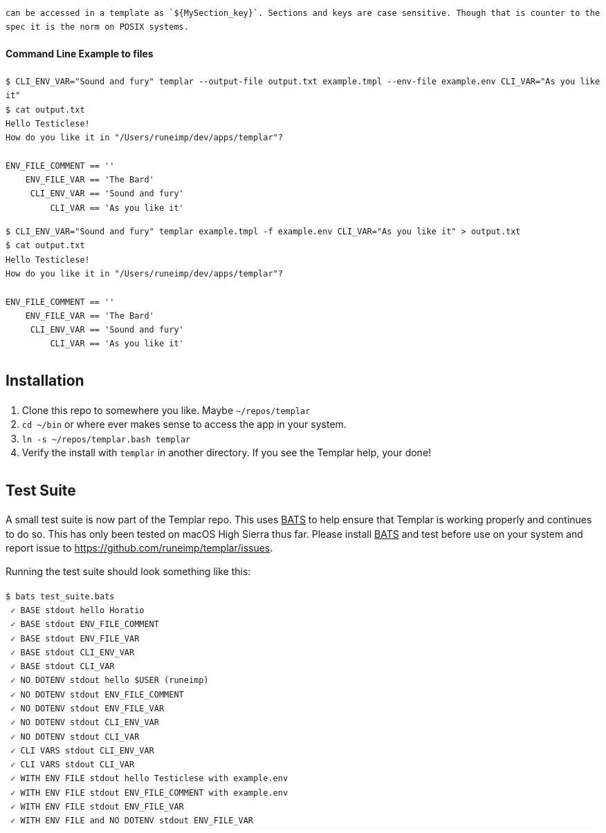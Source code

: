 	can be accessed in a template as `${MySection_key}`. Sections and keys are case sensitive. Though that is counter to the spec it is the norm on POSIX systems.


#### Command Line Example to files

```cli
$ CLI_ENV_VAR="Sound and fury" templar --output-file output.txt example.tmpl --env-file example.env CLI_VAR="As you like it"
$ cat output.txt
Hello Testiclese!
How do you like it in "/Users/runeimp/dev/apps/templar"?

ENV_FILE_COMMENT == ''
    ENV_FILE_VAR == 'The Bard'
     CLI_ENV_VAR == 'Sound and fury'
         CLI_VAR == 'As you like it'
```

```cli
$ CLI_ENV_VAR="Sound and fury" templar example.tmpl -f example.env CLI_VAR="As you like it" > output.txt
$ cat output.txt
Hello Testiclese!
How do you like it in "/Users/runeimp/dev/apps/templar"?

ENV_FILE_COMMENT == ''
    ENV_FILE_VAR == 'The Bard'
     CLI_ENV_VAR == 'Sound and fury'
         CLI_VAR == 'As you like it'
```

Installation
------------

1. Clone this repo to somewhere you like. Maybe `~/repos/templar`
2. `cd ~/bin` or where ever makes sense to access the app in your system.
3. `ln -s ~/repos/templar.bash templar`
4. Verify the install with `templar` in another directory. If you see the Templar help, your done!


Test Suite
----------

A small test suite is now part of the Templar repo. This uses [BATS][] to help ensure that Templar is working properly and continues to do so. This has only been tested on macOS High Sierra thus far. Please install [BATS][] and test before use on your system and report issue to <https://github.com/runeimp/templar/issues>.

Running the test suite should look something like this:

```cli
$ bats test_suite.bats
 ✓ BASE stdout hello Horatio
 ✓ BASE stdout ENV_FILE_COMMENT
 ✓ BASE stdout ENV_FILE_VAR
 ✓ BASE stdout CLI_ENV_VAR
 ✓ BASE stdout CLI_VAR
 ✓ NO DOTENV stdout hello $USER (runeimp)
 ✓ NO DOTENV stdout ENV_FILE_COMMENT
 ✓ NO DOTENV stdout ENV_FILE_VAR
 ✓ NO DOTENV stdout CLI_ENV_VAR
 ✓ NO DOTENV stdout CLI_VAR
 ✓ CLI VARS stdout CLI_ENV_VAR
 ✓ CLI VARS stdout CLI_VAR
 ✓ WITH ENV FILE stdout hello Testiclese with example.env
 ✓ WITH ENV FILE stdout ENV_FILE_COMMENT with example.env
 ✓ WITH ENV FILE stdout ENV_FILE_VAR
 ✓ WITH ENV FILE and NO DOTENV stdout ENV_FILE_VAR
```

[BATS]: https://github.com/sstephenson/bats
